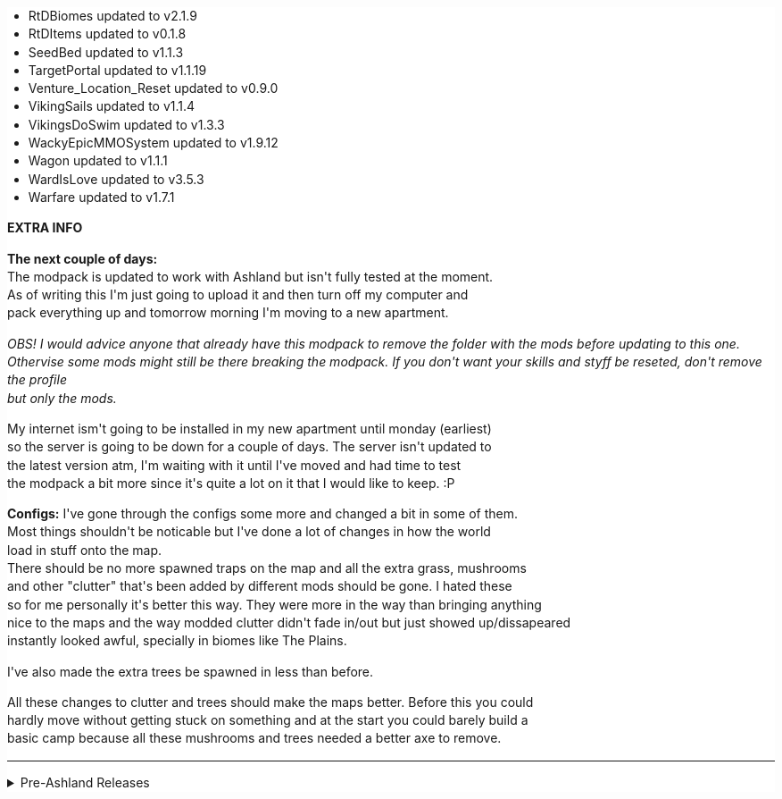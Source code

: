 * RtDBiomes updated to v2.1.9
* RtDItems updated to v0.1.8
* SeedBed updated to v1.1.3
* TargetPortal updated to v1.1.19
* Venture_Location_Reset updated to v0.9.0
* VikingSails updated to v1.1.4
* VikingsDoSwim updated to v1.3.3
* WackyEpicMMOSystem updated to v1.9.12
* Wagon updated to v1.1.1
* WardIsLove updated to v3.5.3
* Warfare updated to v1.7.1

<b>EXTRA INFO</b>

<b>The next couple of days:</b>  
The modpack is updated to work with Ashland but isn't fully tested at the moment.  
As of writing this I'm just going to upload it and then turn off my computer and  
pack everything up and tomorrow morning I'm moving to a new apartment. 

*OBS! I would advice anyone that already have this modpack to remove the folder with
the mods before updating to this one. Othervise some mods might still be there breaking
the modpack. If you don't want your skills and styff be reseted, don't remove the profile  
but only the mods.*

My internet ism't going to be installed in my new apartment until monday (earliest)  
so the server is going to be down for a couple of days. The server isn't updated to  
the latest version atm, I'm waiting with it until I've moved and had time to test  
the modpack a bit more since it's quite a lot on it that I would like to keep. :P

<b>Configs:</b>
I've gone through the configs some more and changed a bit in some of them.  
Most things shouldn't be noticable but I've done a lot of changes in how the world  
load in stuff onto the map.  
There should be no more spawned traps on the map and all the extra grass, mushrooms  
and other "clutter" that's been added by different mods should be gone. I hated these  
so for me personally it's better this way. They were more in the way than bringing anything  
nice to the maps and the way modded clutter didn't fade in/out but just showed up/dissapeared  
instantly looked awful, specially in biomes like The Plains.

I've also made the extra trees be spawned in less than before. 

All these changes to clutter and trees should make the maps better. Before this you could  
hardly move without getting stuck on something and at the start you could barely build a  
basic camp because all these mushrooms and trees needed a better axe to remove.

---

<details><summary>Pre-Ashland Releases</summary></details>